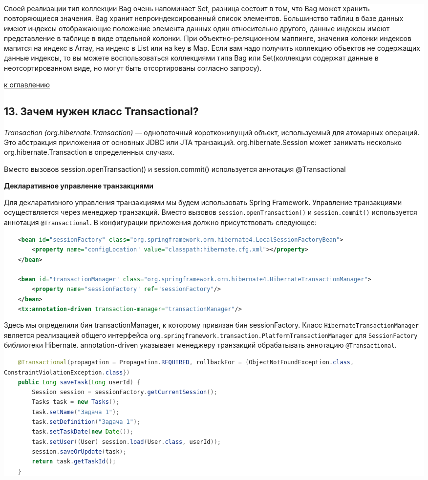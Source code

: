 Своей реализации тип коллекции Bag очень напоминает Set, разница состоит в том, что Bag может хранить повторяющиеся 
значения. Bag хранит непроиндексированный список элементов. Большинство таблиц в базе данных имеют индексы отображающие 
положение элемента данных один относительно другого, данные индексы имеют представление в таблице в виде отдельной 
колонки. При объектно-реляционном маппинге, значения колонки индексов мапится на индекс в Array, на индекс в List или на
key в Map. Если вам надо получить коллекцию объектов не содержащих данные индексы, то вы можете воспользоваться 
коллекциями типа Bag или Set(коллекции содержат данные в неотсортированном виде, но могут быть отсортированы согласно 
запросу).

[к оглавлению](#hibernate)

## 13. Зачем нужен класс Transactional?

*Transaction (org.hibernate.Transaction)* — однопоточный короткоживущий объект, используемый для атомарных операций.
Это абстракция приложения от основных JDBC или JTA транзакций. org.hibernate.Session может занимать
несколько org.hibernate.Transaction в определенных случаях.

Вместо вызовов session.openTransaction() и session.commit() используется аннотация @Transactional

**Декларативное управление транзакциями**

Для декларативного управления транзакциями мы будем использовать Spring Framework. Управление транзакциями 
осуществляется через менеджер транзакций. Вместо вызовов `session.openTransaction()` и `session.commit()` используется 
аннотация `@Transactional`. В конфигурации приложения должно присутствовать следующее:

```xml
    <bean id="sessionFactory" class="org.springframework.orm.hibernate4.LocalSessionFactoryBean">
        <property name="configLocation" value="classpath:hibernate.cfg.xml"></property>
    </bean>

    <bean id="transactionManager" class="org.springframework.orm.hibernate4.HibernateTransactionManager">
        <property name="sessionFactory" ref="sessionFactory"/>
    </bean>
    <tx:annotation-driven transaction-manager="transactionManager"/>
```

Здесь мы определили бин transactionManager, к которому привязан бин sessionFactory. Класс `HibernateTransactionManager` 
является реализацией общего интерфейса `org.springframework.transaction.PlatformTransactionManager` для `SessionFactory` 
библиотеки Hibernate. annotation-driven указывает менеджеру транзакций обрабатывать аннотацию `@Transactional`.

```java
    @Transactional(propagation = Propagation.REQUIRED, rollbackFor = {ObjectNotFoundException.class,                               ConstraintViolationException.class})
    public Long saveTask(Long userId) {
        Session session = sessionFactory.getCurrentSession();
        Tasks task = new Tasks();
        task.setName("Задача 1");
        task.setDefinition("Задача 1");
        task.setTaskDate(new Date());
        task.setUser((User) session.load(User.class, userId));
        session.saveOrUpdate(task);
        return task.getTaskId();
    }
```
